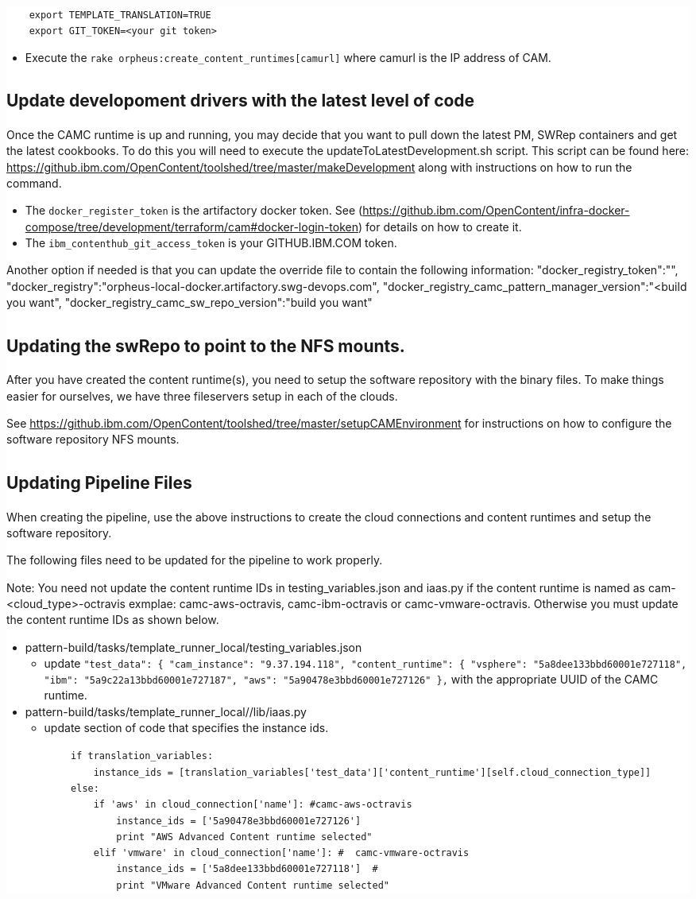 ```
    export TEMPLATE_TRANSLATION=TRUE
    export GIT_TOKEN=<your git token> 
```
   - Execute the `rake orpheus:create_content_runtimes[camurl]` where camurl is the IP address of CAM. 

## Update developoment drivers with the latest level of code

Once the CAMC runtime is up and running, you may decide that you want to pull down the latest PM, SWRep containers and get the latest cookbooks.  To do this you will need to execute the updateToLatestDevelopment.sh script.   This script can be found here: https://github.ibm.com/OpenContent/toolshed/tree/master/makeDevelopment along with instructions on how to run the command.  
- The `docker_register_token` is the artifactory docker token. See (https://github.ibm.com/OpenContent/infra-docker-compose/tree/development/terraform/cam#docker-login-token) for details on how to create it. 
- The `ibm_contenthub_git_access_token` is your GITHUB.IBM.COM token. 

Another option if needed is that you can update the override file to contain the 
following information: 
"docker_registry_token":"<your artifactory login token>",
  "docker_registry":"orpheus-local-docker.artifactory.swg-devops.com",
  "docker_registry_camc_pattern_manager_version":"<build you want",
  "docker_registry_camc_sw_repo_version":"build you want"

## Updating the swRepo to point to the NFS mounts. 

After you have created the content runtime(s), you need to setup the software 
repository with the binary files.  To make things easier for ourselves, we 
have three fileservers setup in each of the clouds. 

See https://github.ibm.com/OpenContent/toolshed/tree/master/setupCAMEnvironment for 
instructions on how to configure the software repository NFS mounts. 


 ## Updating Pipeline Files

When creating the pipeline, use the above instructions to create the cloud connections
and content runtimes and setup the software repository.  

The following files need to be updated for the pipeline to work properly.

Note: You need not update the content runtime IDs in testing_variables.json and iaas.py if the content runtime is named as cam-<cloud_type>-octravis exmplae: camc-aws-octravis, camc-ibm-octravis or camc-vmware-octravis. Otherwise you must update the content runtime IDs as shown below.

 - pattern-build/tasks/template_runner_local/testing_variables.json
    - update `"test_data": {
	    "cam_instance": "9.37.194.118",
            "content_runtime": {
                "vsphere": "5a8dee133bbd60001e727118",
                "ibm": "5a9c22a13bbd60001e727187",
                "aws": "5a90478e3bbd60001e727126"
            },` with the appropriate UUID of the CAMC runtime. 
 - pattern-build/tasks/template_runner_local//lib/iaas.py
    - update section of code that specifies the instance ids.  
    ```# 1891 - Get connection varibales from the translation file
            if translation_variables:
                instance_ids = [translation_variables['test_data']['content_runtime'][self.cloud_connection_type]]
            else:
                if 'aws' in cloud_connection['name']: #camc-aws-octravis
                    instance_ids = ['5a90478e3bbd60001e727126']    
                    print "AWS Advanced Content runtime selected"
                elif 'vmware' in cloud_connection['name']: #  camc-vmware-octravis
                    instance_ids = ['5a8dee133bbd60001e727118']  #
                    print "VMware Advanced Content runtime selected"